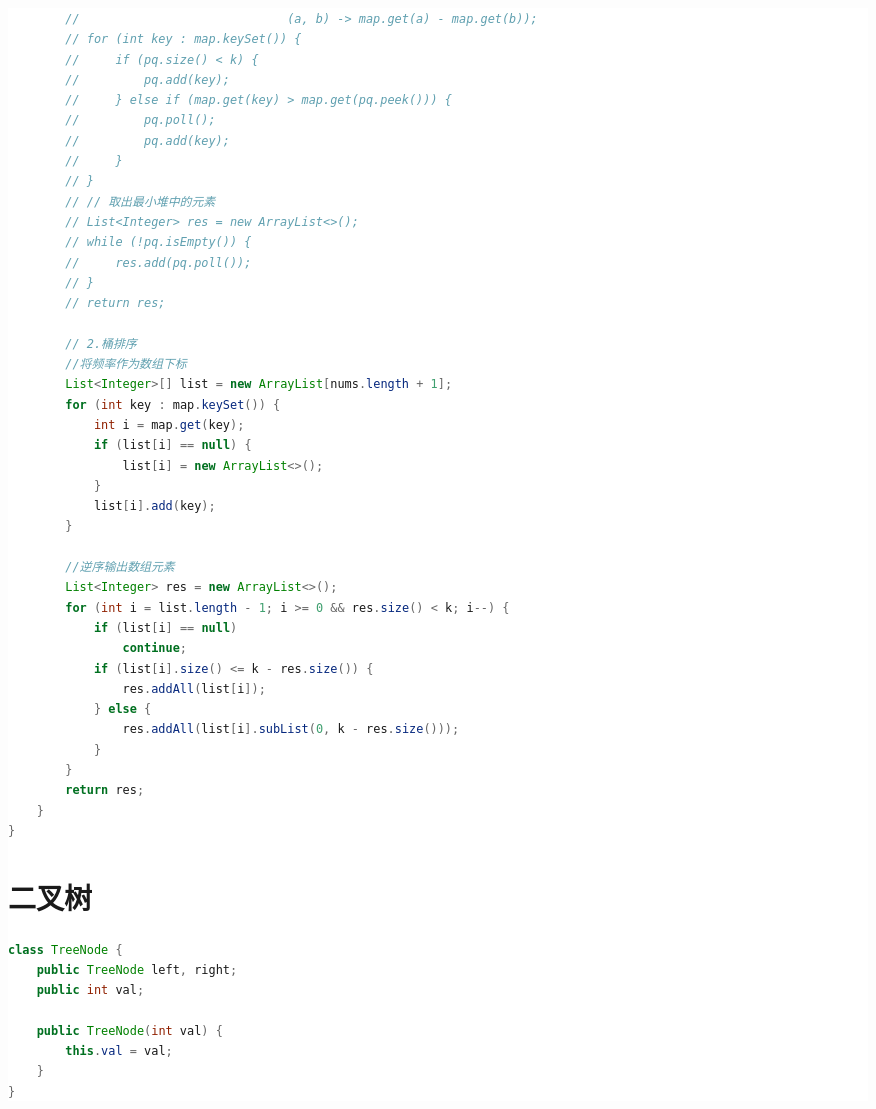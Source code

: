 ```java
        //                             (a, b) -> map.get(a) - map.get(b));
        // for (int key : map.keySet()) {
        //     if (pq.size() < k) {
        //         pq.add(key);
        //     } else if (map.get(key) > map.get(pq.peek())) {
        //         pq.poll();
        //         pq.add(key);
        //     }
        // }
        // // 取出最小堆中的元素
        // List<Integer> res = new ArrayList<>();
        // while (!pq.isEmpty()) {
        //     res.add(pq.poll());
        // }
        // return res;

        // 2.桶排序
        //将频率作为数组下标
        List<Integer>[] list = new ArrayList[nums.length + 1];
        for (int key : map.keySet()) {
            int i = map.get(key);
            if (list[i] == null) {
                list[i] = new ArrayList<>();
            }
            list[i].add(key);
        }

        //逆序输出数组元素
        List<Integer> res = new ArrayList<>();
        for (int i = list.length - 1; i >= 0 && res.size() < k; i--) {
            if (list[i] == null) 
                continue;
            if (list[i].size() <= k - res.size()) {
                res.addAll(list[i]);
            } else {
                res.addAll(list[i].subList(0, k - res.size()));
            }
        }
        return res;
    }
}
```

# 二叉树

```java
class TreeNode {
    public TreeNode left, right;
    public int val;

    public TreeNode(int val) {
        this.val = val;
    }
}
```
